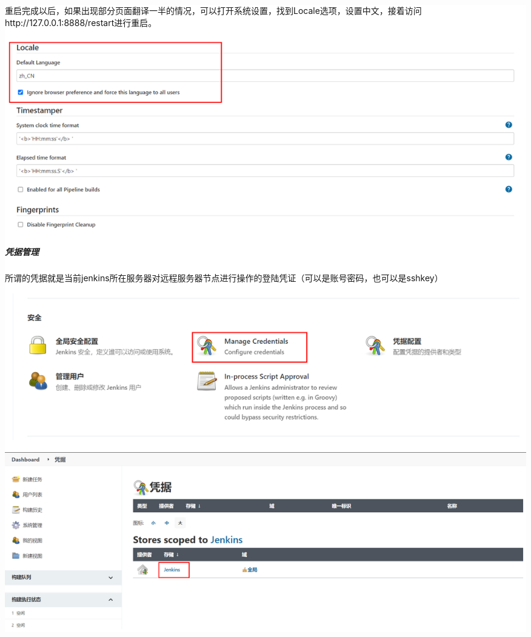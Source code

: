 

重启完成以后，如果出现部分页面翻译一半的情况，可以打开系统设置，找到Locale选项，设置中文，接着访问http://127.0.0.1:8888/restart进行重启。

![image-20220807131336782](assets/image-20220807131336782.png)



##### 凭据管理

所谓的凭据就是当前jenkins所在服务器对远程服务器节点进行操作的登陆凭证（可以是账号密码，也可以是sshkey）

![image-20220807134639184](assets/image-20220807134639184.png)

![image-20220807134741857](assets/image-20220807134741857.png)

